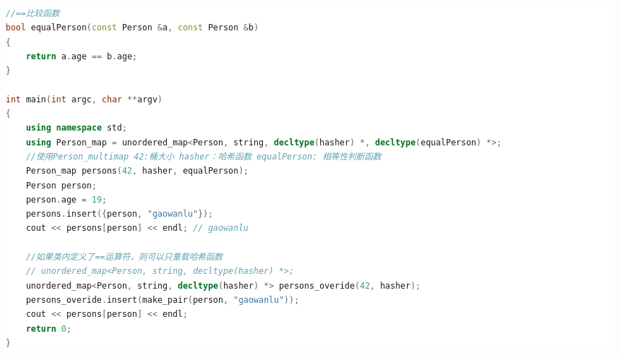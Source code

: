 ```cpp
//==比较函数
bool equalPerson(const Person &a, const Person &b)
{
    return a.age == b.age;
}

int main(int argc, char **argv)
{
    using namespace std;
    using Person_map = unordered_map<Person, string, decltype(hasher) *, decltype(equalPerson) *>;
    //使用Person_multimap 42:桶大小 hasher：哈希函数 equalPerson: 相等性判断函数
    Person_map persons(42, hasher, equalPerson);
    Person person;
    person.age = 19;
    persons.insert({person, "gaowanlu"});
    cout << persons[person] << endl; // gaowanlu

    //如果类内定义了==运算符，则可以只重载哈希函数
    // unordered_map<Person, string, decltype(hasher) *>;
    unordered_map<Person, string, decltype(hasher) *> persons_overide(42, hasher);
    persons_overide.insert(make_pair(person, "gaowanlu"));
    cout << persons[person] << endl;
    return 0;
}
```
